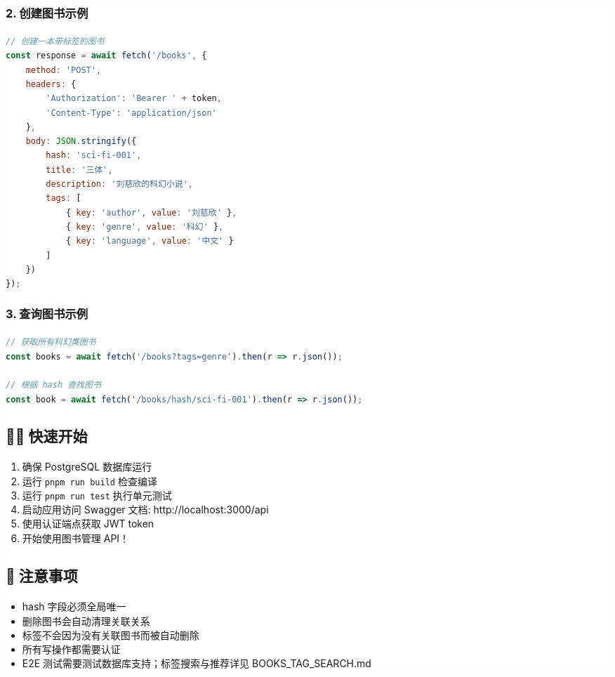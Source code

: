 ### 2. 创建图书示例
```javascript
// 创建一本带标签的图书
const response = await fetch('/books', {
    method: 'POST',
    headers: {
        'Authorization': 'Bearer ' + token,
        'Content-Type': 'application/json'
    },
    body: JSON.stringify({
        hash: 'sci-fi-001',
        title: '三体',
        description: '刘慈欣的科幻小说',
        tags: [
            { key: 'author', value: '刘慈欣' },
            { key: 'genre', value: '科幻' },
            { key: 'language', value: '中文' }
        ]
    })
});
```

### 3. 查询图书示例
```javascript
// 获取所有科幻类图书
const books = await fetch('/books?tags=genre').then(r => r.json());

// 根据 hash 查找图书
const book = await fetch('/books/hash/sci-fi-001').then(r => r.json());
```

## 🏃‍♂️ 快速开始

1. 确保 PostgreSQL 数据库运行
2. 运行 `pnpm run build` 检查编译
3. 运行 `pnpm run test` 执行单元测试
4. 启动应用访问 Swagger 文档: http://localhost:3000/api
5. 使用认证端点获取 JWT token
6. 开始使用图书管理 API！

## 📝 注意事项

- hash 字段必须全局唯一
- 删除图书会自动清理关联关系
- 标签不会因为没有关联图书而被自动删除
- 所有写操作都需要认证
- E2E 测试需要测试数据库支持；标签搜索与推荐详见 BOOKS_TAG_SEARCH.md
